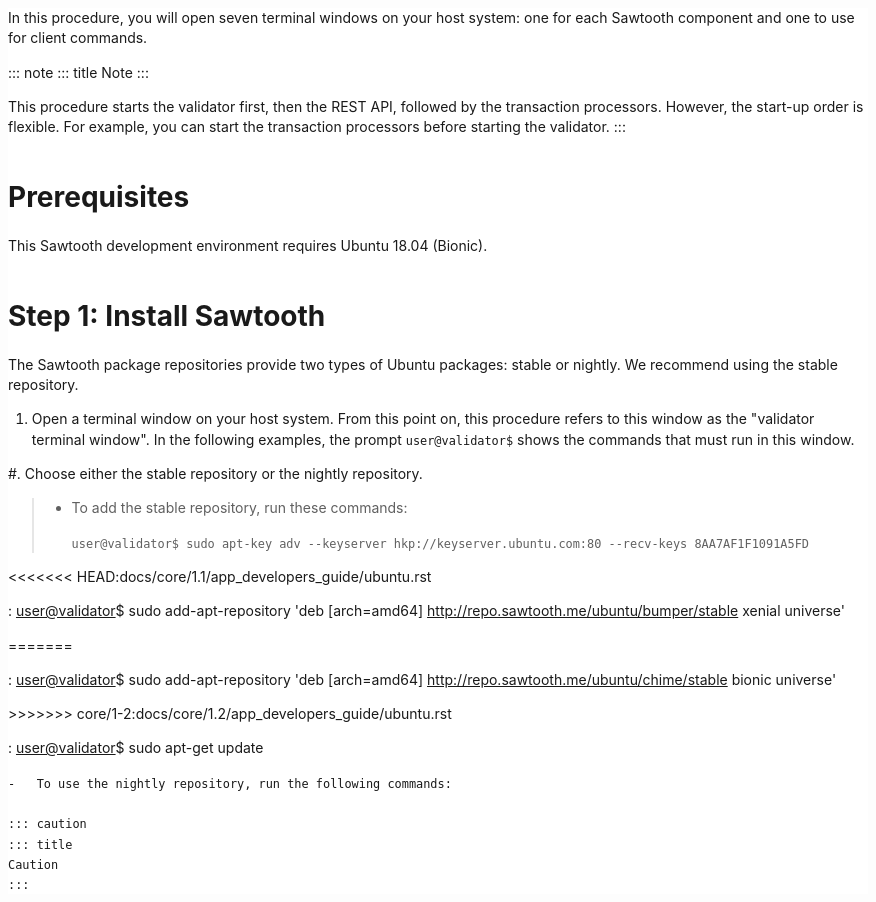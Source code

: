 In this procedure, you will open seven terminal windows on your host
system: one for each Sawtooth component and one to use for client
commands.

::: note
::: title
Note
:::

This procedure starts the validator first, then the REST API, followed
by the transaction processors. However, the start-up order is flexible.
For example, you can start the transaction processors before starting
the validator.
:::

# Prerequisites

This Sawtooth development environment requires Ubuntu 18.04 (Bionic).

# Step 1: Install Sawtooth

The Sawtooth package repositories provide two types of Ubuntu packages:
stable or nightly. We recommend using the stable repository.

1.  Open a terminal window on your host system. From this point on, this
    procedure refers to this window as the \"validator terminal
    window\". In the following examples, the prompt `user@validator$`
    shows the commands that must run in this window.

#\. Choose either the stable repository or the nightly repository.

> -   To add the stable repository, run these commands:
>
>     ``` console
>     user@validator$ sudo apt-key adv --keyserver hkp://keyserver.ubuntu.com:80 --recv-keys 8AA7AF1F1091A5FD
>     ```

\<\<\<\<\<\<\< HEAD:docs/core/1.1/app_developers_guide/ubuntu.rst

:   <user@validator>\$ sudo add-apt-repository \'deb \[arch=amd64\]
    <http://repo.sawtooth.me/ubuntu/bumper/stable> xenial universe\'

=======

:   <user@validator>\$ sudo add-apt-repository \'deb \[arch=amd64\]
    <http://repo.sawtooth.me/ubuntu/chime/stable> bionic universe\'

\>\>\>\>\>\>\> core/1-2:docs/core/1.2/app_developers_guide/ubuntu.rst

:   <user@validator>\$ sudo apt-get update

    -   To use the nightly repository, run the following commands:

    ::: caution
    ::: title
    Caution
    :::
